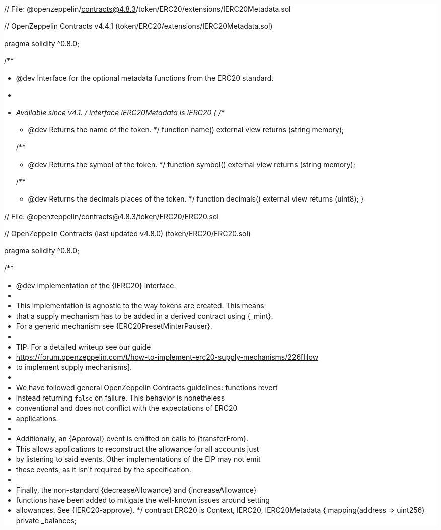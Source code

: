 // File: @openzeppelin/contracts@4.8.3/token/ERC20/extensions/IERC20Metadata.sol


// OpenZeppelin Contracts v4.4.1 (token/ERC20/extensions/IERC20Metadata.sol)

pragma solidity ^0.8.0;


/**
 * @dev Interface for the optional metadata functions from the ERC20 standard.
 *
 * _Available since v4.1._
 */
interface IERC20Metadata is IERC20 {
    /**
     * @dev Returns the name of the token.
     */
    function name() external view returns (string memory);

    /**
     * @dev Returns the symbol of the token.
     */
    function symbol() external view returns (string memory);

    /**
     * @dev Returns the decimals places of the token.
     */
    function decimals() external view returns (uint8);
}

// File: @openzeppelin/contracts@4.8.3/token/ERC20/ERC20.sol


// OpenZeppelin Contracts (last updated v4.8.0) (token/ERC20/ERC20.sol)

pragma solidity ^0.8.0;




/**
 * @dev Implementation of the {IERC20} interface.
 *
 * This implementation is agnostic to the way tokens are created. This means
 * that a supply mechanism has to be added in a derived contract using {_mint}.
 * For a generic mechanism see {ERC20PresetMinterPauser}.
 *
 * TIP: For a detailed writeup see our guide
 * https://forum.openzeppelin.com/t/how-to-implement-erc20-supply-mechanisms/226[How
 * to implement supply mechanisms].
 *
 * We have followed general OpenZeppelin Contracts guidelines: functions revert
 * instead returning `false` on failure. This behavior is nonetheless
 * conventional and does not conflict with the expectations of ERC20
 * applications.
 *
 * Additionally, an {Approval} event is emitted on calls to {transferFrom}.
 * This allows applications to reconstruct the allowance for all accounts just
 * by listening to said events. Other implementations of the EIP may not emit
 * these events, as it isn't required by the specification.
 *
 * Finally, the non-standard {decreaseAllowance} and {increaseAllowance}
 * functions have been added to mitigate the well-known issues around setting
 * allowances. See {IERC20-approve}.
 */
contract ERC20 is Context, IERC20, IERC20Metadata {
    mapping(address => uint256) private _balances;
